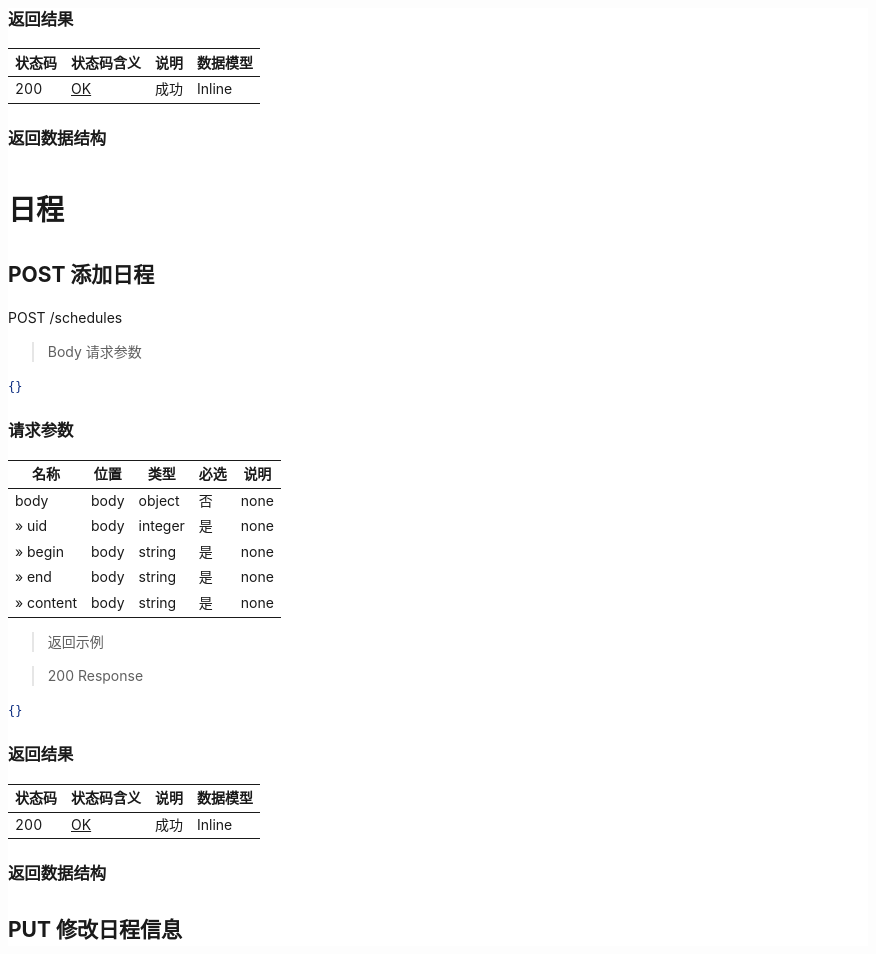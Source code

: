 ### 返回结果

|状态码|状态码含义|说明|数据模型|
|---|---|---|---|
|200|[OK](https://tools.ietf.org/html/rfc7231#section-6.3.1)|成功|Inline|

### 返回数据结构

# 日程

## POST 添加日程

POST /schedules

> Body 请求参数

```json
{}
```

### 请求参数

|名称|位置|类型|必选|说明|
|---|---|---|---|---|
|body|body|object| 否 |none|
|» uid|body|integer| 是 |none|
|» begin|body|string| 是 |none|
|» end|body|string| 是 |none|
|» content|body|string| 是 |none|

> 返回示例

> 200 Response

```json
{}
```

### 返回结果

|状态码|状态码含义|说明|数据模型|
|---|---|---|---|
|200|[OK](https://tools.ietf.org/html/rfc7231#section-6.3.1)|成功|Inline|

### 返回数据结构

## PUT 修改日程信息
